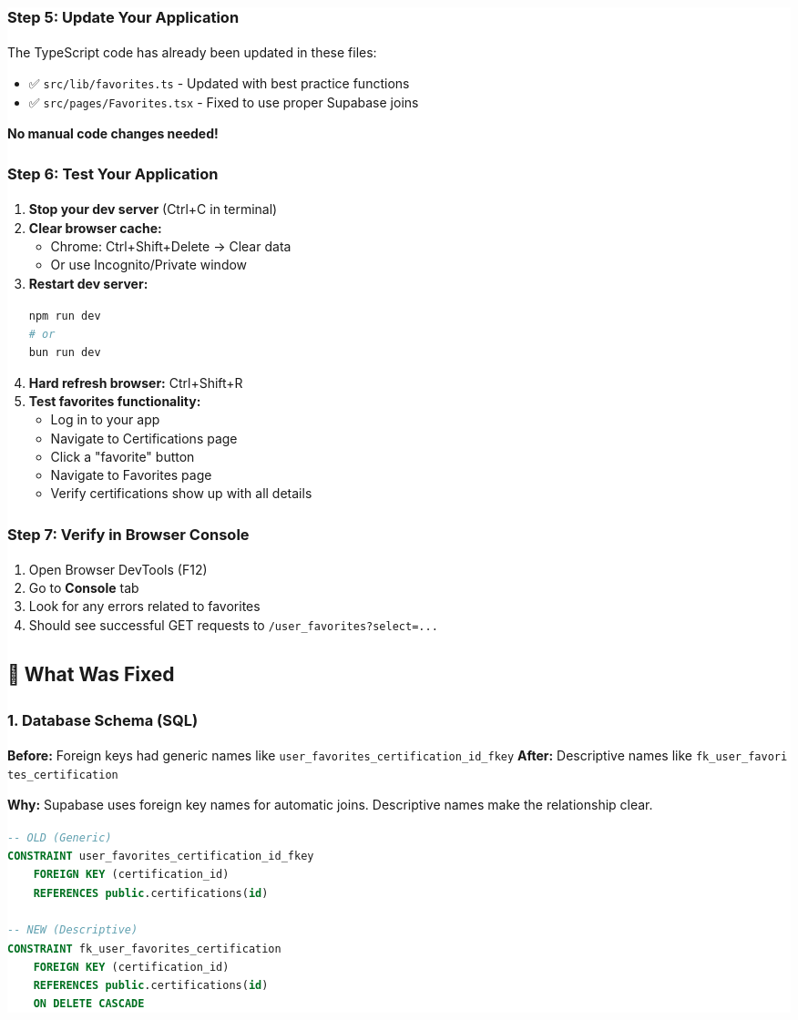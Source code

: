 ### Step 5: Update Your Application

The TypeScript code has already been updated in these files:
- ✅ `src/lib/favorites.ts` - Updated with best practice functions
- ✅ `src/pages/Favorites.tsx` - Fixed to use proper Supabase joins

**No manual code changes needed!**

### Step 6: Test Your Application

1. **Stop your dev server** (Ctrl+C in terminal)
2. **Clear browser cache:**
   - Chrome: Ctrl+Shift+Delete → Clear data
   - Or use Incognito/Private window
3. **Restart dev server:**
   ```bash
   npm run dev
   # or
   bun run dev
   ```
4. **Hard refresh browser:** Ctrl+Shift+R
5. **Test favorites functionality:**
   - Log in to your app
   - Navigate to Certifications page
   - Click a "favorite" button
   - Navigate to Favorites page
   - Verify certifications show up with all details

### Step 7: Verify in Browser Console

1. Open Browser DevTools (F12)
2. Go to **Console** tab
3. Look for any errors related to favorites
4. Should see successful GET requests to `/user_favorites?select=...`

## 🎯 What Was Fixed

### 1. Database Schema (SQL)

**Before:** Foreign keys had generic names like `user_favorites_certification_id_fkey`
**After:** Descriptive names like `fk_user_favorites_certification`

**Why:** Supabase uses foreign key names for automatic joins. Descriptive names make the relationship clear.

```sql
-- OLD (Generic)
CONSTRAINT user_favorites_certification_id_fkey 
    FOREIGN KEY (certification_id) 
    REFERENCES public.certifications(id)

-- NEW (Descriptive)  
CONSTRAINT fk_user_favorites_certification 
    FOREIGN KEY (certification_id) 
    REFERENCES public.certifications(id) 
    ON DELETE CASCADE
```
